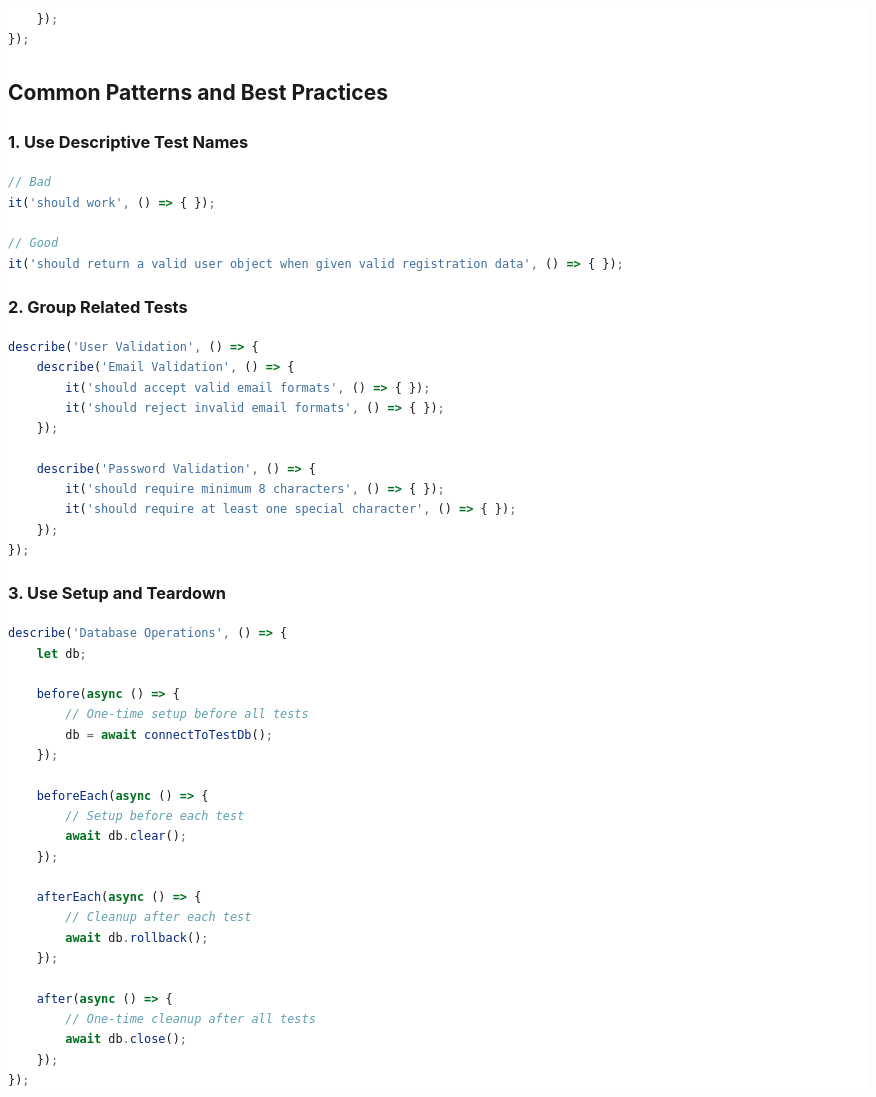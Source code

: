```javascript
    });
});
```

## Common Patterns and Best Practices

### 1. Use Descriptive Test Names

```javascript
// Bad
it('should work', () => { });

// Good
it('should return a valid user object when given valid registration data', () => { });
```

### 2. Group Related Tests

```javascript
describe('User Validation', () => {
    describe('Email Validation', () => {
        it('should accept valid email formats', () => { });
        it('should reject invalid email formats', () => { });
    });
  
    describe('Password Validation', () => {
        it('should require minimum 8 characters', () => { });
        it('should require at least one special character', () => { });
    });
});
```

### 3. Use Setup and Teardown

```javascript
describe('Database Operations', () => {
    let db;
  
    before(async () => {
        // One-time setup before all tests
        db = await connectToTestDb();
    });
  
    beforeEach(async () => {
        // Setup before each test
        await db.clear();
    });
  
    afterEach(async () => {
        // Cleanup after each test
        await db.rollback();
    });
  
    after(async () => {
        // One-time cleanup after all tests
        await db.close();
    });
});
```

